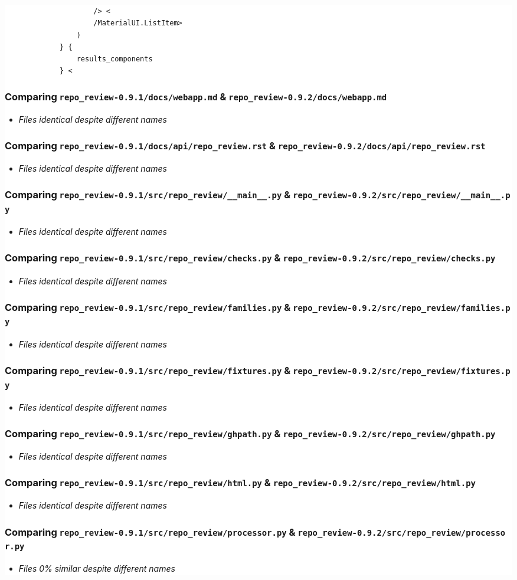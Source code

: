 ```diff
                     /> <
                     /MaterialUI.ListItem>
                 )
             } {
                 results_components
             } <
```

### Comparing `repo_review-0.9.1/docs/webapp.md` & `repo_review-0.9.2/docs/webapp.md`

 * *Files identical despite different names*

### Comparing `repo_review-0.9.1/docs/api/repo_review.rst` & `repo_review-0.9.2/docs/api/repo_review.rst`

 * *Files identical despite different names*

### Comparing `repo_review-0.9.1/src/repo_review/__main__.py` & `repo_review-0.9.2/src/repo_review/__main__.py`

 * *Files identical despite different names*

### Comparing `repo_review-0.9.1/src/repo_review/checks.py` & `repo_review-0.9.2/src/repo_review/checks.py`

 * *Files identical despite different names*

### Comparing `repo_review-0.9.1/src/repo_review/families.py` & `repo_review-0.9.2/src/repo_review/families.py`

 * *Files identical despite different names*

### Comparing `repo_review-0.9.1/src/repo_review/fixtures.py` & `repo_review-0.9.2/src/repo_review/fixtures.py`

 * *Files identical despite different names*

### Comparing `repo_review-0.9.1/src/repo_review/ghpath.py` & `repo_review-0.9.2/src/repo_review/ghpath.py`

 * *Files identical despite different names*

### Comparing `repo_review-0.9.1/src/repo_review/html.py` & `repo_review-0.9.2/src/repo_review/html.py`

 * *Files identical despite different names*

### Comparing `repo_review-0.9.1/src/repo_review/processor.py` & `repo_review-0.9.2/src/repo_review/processor.py`

 * *Files 0% similar despite different names*
